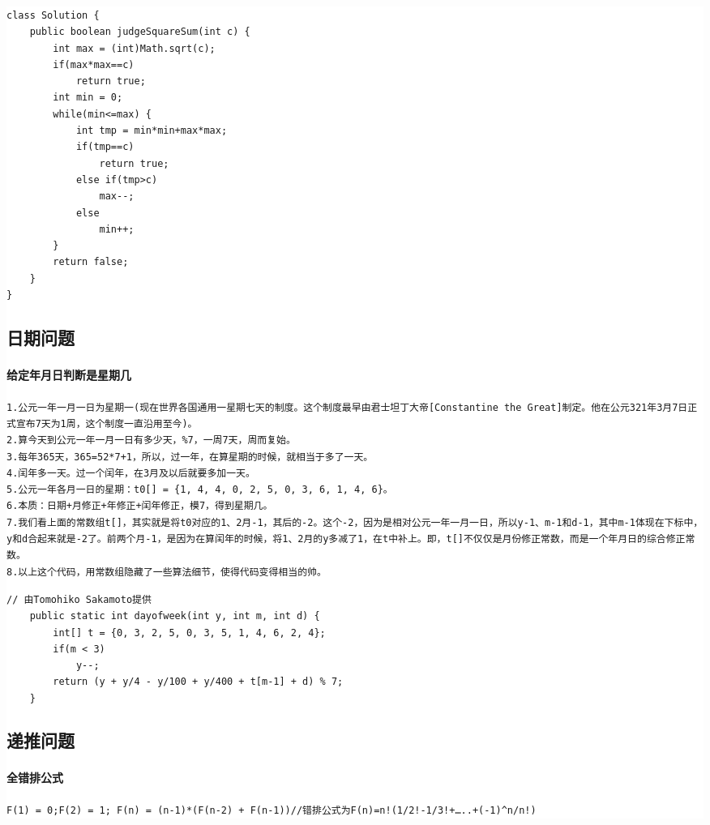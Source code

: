 ```
class Solution {
    public boolean judgeSquareSum(int c) {
        int max = (int)Math.sqrt(c);
        if(max*max==c)
            return true;
        int min = 0;
        while(min<=max) {
            int tmp = min*min+max*max;
            if(tmp==c)
                return true;
            else if(tmp>c)
                max--;
            else
                min++;
        }
        return false;
    }
}
```

## 日期问题

#### 给定年月日判断是星期几  
```
1.公元一年一月一日为星期一(现在世界各国通用一星期七天的制度。这个制度最早由君士坦丁大帝[Constantine the Great]制定。他在公元321年3月7日正式宣布7天为1周，这个制度一直沿用至今)。
2.算今天到公元一年一月一日有多少天，%7，一周7天，周而复始。
3.每年365天，365=52*7+1，所以，过一年，在算星期的时候，就相当于多了一天。
4.闰年多一天。过一个闰年，在3月及以后就要多加一天。
5.公元一年各月一日的星期：t0[] = {1, 4, 4, 0, 2, 5, 0, 3, 6, 1, 4, 6}。
6.本质：日期+月修正+年修正+闰年修正，模7，得到星期几。
7.我们看上面的常数组t[]，其实就是将t0对应的1、2月-1，其后的-2。这个-2，因为是相对公元一年一月一日，所以y-1、m-1和d-1，其中m-1体现在下标中，y和d合起来就是-2了。前两个月-1，是因为在算闰年的时候，将1、2月的y多减了1，在t中补上。即，t[]不仅仅是月份修正常数，而是一个年月日的综合修正常数。
8.以上这个代码，用常数组隐藏了一些算法细节，使得代码变得相当的帅。
```
```
// 由Tomohiko Sakamoto提供
    public static int dayofweek(int y, int m, int d) {
        int[] t = {0, 3, 2, 5, 0, 3, 5, 1, 4, 6, 2, 4};
        if(m < 3)
            y--;
        return (y + y/4 - y/100 + y/400 + t[m-1] + d) % 7;
    }
```

## 递推问题

#### 全错排公式

```
F(1) = 0;F(2) = 1; F(n) = (n-1)*(F(n-2) + F(n-1))//错排公式为F(n)=n!(1/2!-1/3!+…..+(-1)^n/n!)
```

